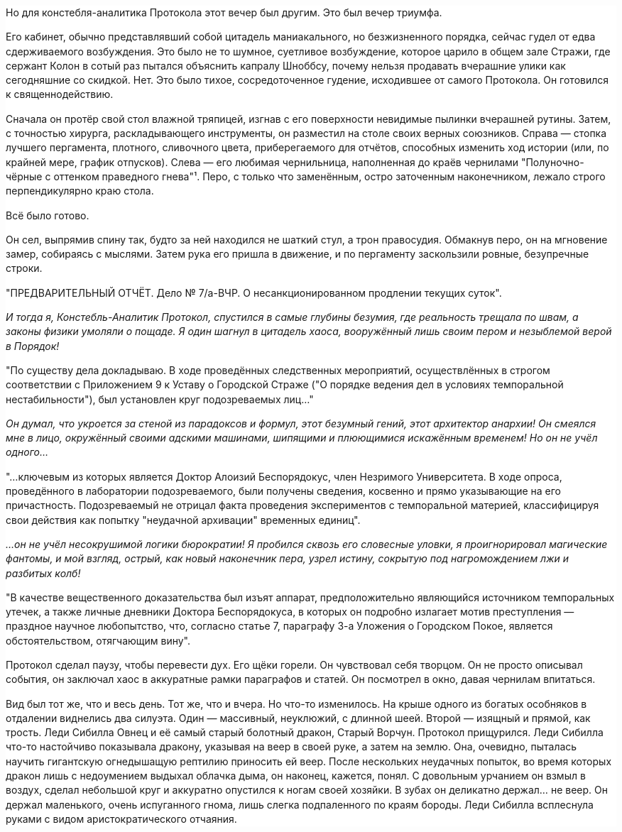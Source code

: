 Но для констебля-аналитика Протокола этот вечер был другим. Это был вечер триумфа.

Его кабинет, обычно представлявший собой цитадель маниакального, но безжизненного порядка, сейчас гудел от едва сдерживаемого возбуждения. Это было не то шумное, суетливое возбуждение, которое царило в общем зале Стражи, где сержант Колон в сотый раз пытался объяснить капралу Шноббсу, почему нельзя продавать вчерашние улики как сегодняшние со скидкой. Нет. Это было тихое, сосредоточенное гудение, исходившее от самого Протокола. Он готовился к священнодействию.

Сначала он протёр свой стол влажной тряпицей, изгнав с его поверхности невидимые пылинки вчерашней рутины. Затем, с точностью хирурга, раскладывающего инструменты, он разместил на столе своих верных союзников. Справа — стопка лучшего пергамента, плотного, сливочного цвета, приберегаемого для отчётов, способных изменить ход истории (или, по крайней мере, график отпусков). Слева — его любимая чернильница, наполненная до краёв чернилами "Полуночно-чёрные с оттенком праведного гнева"¹. Перо, с только что заменённым, остро заточенным наконечником, лежало строго перпендикулярно краю стола.

Всё было готово.

Он сел, выпрямив спину так, будто за ней находился не шаткий стул, а трон правосудия. Обмакнув перо, он на мгновение замер, собираясь с мыслями. Затем рука его пришла в движение, и по пергаменту заскользили ровные, безупречные строки.

"ПРЕДВАРИТЕЛЬНЫЙ ОТЧЁТ. Дело № 7/а-ВЧР. О несанкционированном продлении текущих суток".

*И тогда я, Констебль-Аналитик Протокол, спустился в самые глубины безумия, где реальность трещала по швам, а законы физики умоляли о пощаде. Я один шагнул в цитадель хаоса, вооружённый лишь своим пером и незыблемой верой в Порядок!*

"По существу дела докладываю. В ходе проведённых следственных мероприятий, осуществлённых в строгом соответствии с Приложением 9 к Уставу о Городской Страже ("О порядке ведения дел в условиях темпоральной нестабильности"), был установлен круг подозреваемых лиц…"

*Он думал, что укроется за стеной из парадоксов и формул, этот безумный гений, этот архитектор анархии! Он смеялся мне в лицо, окружённый своими адскими машинами, шипящими и плюющимися искажённым временем! Но он не учёл одного…*

"…ключевым из которых является Доктор Алоизий Беспорядокус, член Незримого Университета. В ходе опроса, проведённого в лаборатории подозреваемого, были получены сведения, косвенно и прямо указывающие на его причастность. Подозреваемый не отрицал факта проведения экспериментов с темпоральной материей, классифицируя свои действия как попытку "неудачной архивации" временных единиц".

*…он не учёл несокрушимой логики бюрократии! Я пробился сквозь его словесные уловки, я проигнорировал магические фантомы, и мой взгляд, острый, как новый наконечник пера, узрел истину, сокрытую под нагромождением лжи и разбитых колб!*

"В качестве вещественного доказательства был изъят аппарат, предположительно являющийся источником темпоральных утечек, а также личные дневники Доктора Беспорядокуса, в которых он подробно излагает мотив преступления — праздное научное любопытство, что, согласно статье 7, параграфу 3-а Уложения о Городском Покое, является обстоятельством, отягчающим вину".

Протокол сделал паузу, чтобы перевести дух. Его щёки горели. Он чувствовал себя творцом. Он не просто описывал события, он заключал хаос в аккуратные рамки параграфов и статей. Он посмотрел в окно, давая чернилам впитаться.

Вид был тот же, что и весь день. Тот же, что и вчера. Но что-то изменилось. На крыше одного из богатых особняков в отдалении виднелись два силуэта. Один — массивный, неуклюжий, с длинной шеей. Второй — изящный и прямой, как трость. Леди Сибилла Овнец и её самый старый болотный дракон, Старый Ворчун. Протокол прищурился. Леди Сибилла что-то настойчиво показывала дракону, указывая на веер в своей руке, а затем на землю. Она, очевидно, пыталась научить гигантскую огнедышащую рептилию приносить ей веер. После нескольких неудачных попыток, во время которых дракон лишь с недоумением выдыхал облачка дыма, он наконец, кажется, понял. С довольным урчанием он взмыл в воздух, сделал небольшой круг и аккуратно опустился к ногам своей хозяйки. В зубах он деликатно держал… не веер. Он держал маленького, очень испуганного гнома, лишь слегка подпаленного по краям бороды. Леди Сибилла всплеснула руками с видом аристократического отчаяния.
